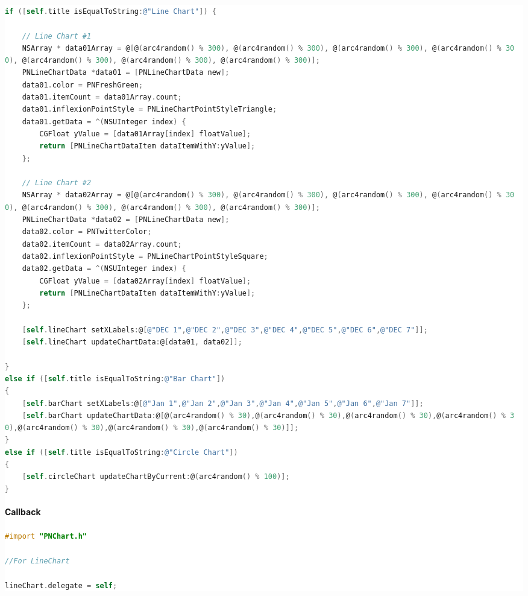 ```objective-c
if ([self.title isEqualToString:@"Line Chart"]) {

    // Line Chart #1
    NSArray * data01Array = @[@(arc4random() % 300), @(arc4random() % 300), @(arc4random() % 300), @(arc4random() % 300), @(arc4random() % 300), @(arc4random() % 300), @(arc4random() % 300)];
    PNLineChartData *data01 = [PNLineChartData new];
    data01.color = PNFreshGreen;
    data01.itemCount = data01Array.count;
    data01.inflexionPointStyle = PNLineChartPointStyleTriangle;
    data01.getData = ^(NSUInteger index) {
        CGFloat yValue = [data01Array[index] floatValue];
        return [PNLineChartDataItem dataItemWithY:yValue];
    };

    // Line Chart #2
    NSArray * data02Array = @[@(arc4random() % 300), @(arc4random() % 300), @(arc4random() % 300), @(arc4random() % 300), @(arc4random() % 300), @(arc4random() % 300), @(arc4random() % 300)];
    PNLineChartData *data02 = [PNLineChartData new];
    data02.color = PNTwitterColor;
    data02.itemCount = data02Array.count;
    data02.inflexionPointStyle = PNLineChartPointStyleSquare;
    data02.getData = ^(NSUInteger index) {
        CGFloat yValue = [data02Array[index] floatValue];
        return [PNLineChartDataItem dataItemWithY:yValue];
    };

    [self.lineChart setXLabels:@[@"DEC 1",@"DEC 2",@"DEC 3",@"DEC 4",@"DEC 5",@"DEC 6",@"DEC 7"]];
    [self.lineChart updateChartData:@[data01, data02]];

}
else if ([self.title isEqualToString:@"Bar Chart"])
{
    [self.barChart setXLabels:@[@"Jan 1",@"Jan 2",@"Jan 3",@"Jan 4",@"Jan 5",@"Jan 6",@"Jan 7"]];
    [self.barChart updateChartData:@[@(arc4random() % 30),@(arc4random() % 30),@(arc4random() % 30),@(arc4random() % 30),@(arc4random() % 30),@(arc4random() % 30),@(arc4random() % 30)]];
}
else if ([self.title isEqualToString:@"Circle Chart"])
{
    [self.circleChart updateChartByCurrent:@(arc4random() % 100)];
}
```

#### Callback

```objective-c
#import "PNChart.h"

//For LineChart

lineChart.delegate = self;


```
